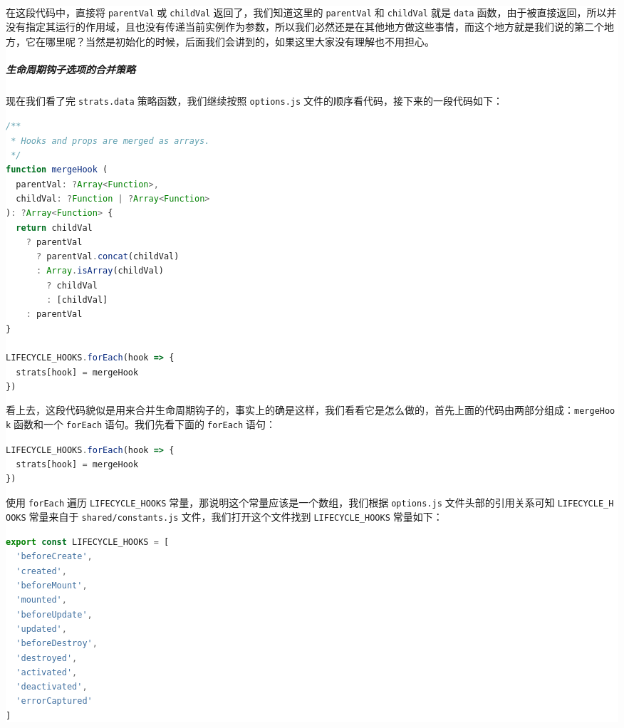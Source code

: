 在这段代码中，直接将 `parentVal` 或 `childVal` 返回了，我们知道这里的 `parentVal` 和 `childVal` 就是 `data` 函数，由于被直接返回，所以并没有指定其运行的作用域，且也没有传递当前实例作为参数，所以我们必然还是在其他地方做这些事情，而这个地方就是我们说的第二个地方，它在哪里呢？当然是初始化的时候，后面我们会讲到的，如果这里大家没有理解也不用担心。

##### 生命周期钩子选项的合并策略

现在我们看了完 `strats.data` 策略函数，我们继续按照 `options.js` 文件的顺序看代码，接下来的一段代码如下：

```js
/**
 * Hooks and props are merged as arrays.
 */
function mergeHook (
  parentVal: ?Array<Function>,
  childVal: ?Function | ?Array<Function>
): ?Array<Function> {
  return childVal
    ? parentVal
      ? parentVal.concat(childVal)
      : Array.isArray(childVal)
        ? childVal
        : [childVal]
    : parentVal
}

LIFECYCLE_HOOKS.forEach(hook => {
  strats[hook] = mergeHook
})
```

看上去，这段代码貌似是用来合并生命周期钩子的，事实上的确是这样，我们看看它是怎么做的，首先上面的代码由两部分组成：`mergeHook` 函数和一个 `forEach` 语句。我们先看下面的 `forEach` 语句：

```js
LIFECYCLE_HOOKS.forEach(hook => {
  strats[hook] = mergeHook
})
```

使用 `forEach` 遍历 `LIFECYCLE_HOOKS` 常量，那说明这个常量应该是一个数组，我们根据 `options.js` 文件头部的引用关系可知 `LIFECYCLE_HOOKS` 常量来自于 `shared/constants.js` 文件，我们打开这个文件找到 `LIFECYCLE_HOOKS` 常量如下：

```js
export const LIFECYCLE_HOOKS = [
  'beforeCreate',
  'created',
  'beforeMount',
  'mounted',
  'beforeUpdate',
  'updated',
  'beforeDestroy',
  'destroyed',
  'activated',
  'deactivated',
  'errorCaptured'
]
```
